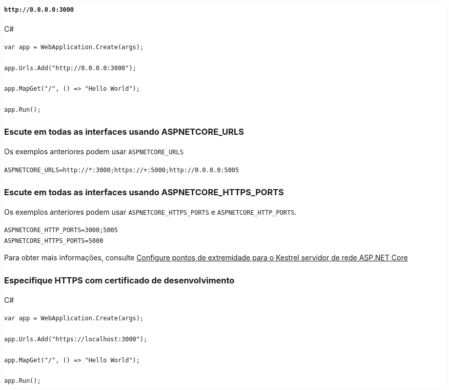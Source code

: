 [](https://learn.microsoft.com/pt-br/aspnet/core/fundamentals/minimal-apis?view=aspnetcore-8.0#http00003000)

#### `http://0.0.0.0:3000`

C#

```
var app = WebApplication.Create(args);

app.Urls.Add("http://0.0.0.0:3000");

app.MapGet("/", () => "Hello World");

app.Run();
```

[](https://learn.microsoft.com/pt-br/aspnet/core/fundamentals/minimal-apis?view=aspnetcore-8.0#listen-on-all-interfaces-using-aspnetcore_urls)

### Escute em todas as interfaces usando ASPNETCORE_URLS

Os exemplos anteriores podem usar `ASPNETCORE_URLS`

```
ASPNETCORE_URLS=http://*:3000;https://+:5000;http://0.0.0.0:5005
```

[](https://learn.microsoft.com/pt-br/aspnet/core/fundamentals/minimal-apis?view=aspnetcore-8.0#listen-on-all-interfaces-using-aspnetcore_https_ports)

### Escute em todas as interfaces usando ASPNETCORE_HTTPS_PORTS

Os exemplos anteriores podem usar `ASPNETCORE_HTTPS_PORTS` e `ASPNETCORE_HTTP_PORTS`.

```
ASPNETCORE_HTTP_PORTS=3000;5005
ASPNETCORE_HTTPS_PORTS=5000
```

Para obter mais informações, consulte [Configure pontos de extremidade para o Kestrel servidor de rede ASP.NET Core](https://learn.microsoft.com/pt-br/aspnet/core/fundamentals/servers/kestrel/endpoints?view=aspnetcore-8.0)

[](https://learn.microsoft.com/pt-br/aspnet/core/fundamentals/minimal-apis?view=aspnetcore-8.0#specify-https-with-development-certificate)

### Especifique HTTPS com certificado de desenvolvimento

C#

```
var app = WebApplication.Create(args);

app.Urls.Add("https://localhost:3000");

app.MapGet("/", () => "Hello World");

app.Run();
```
